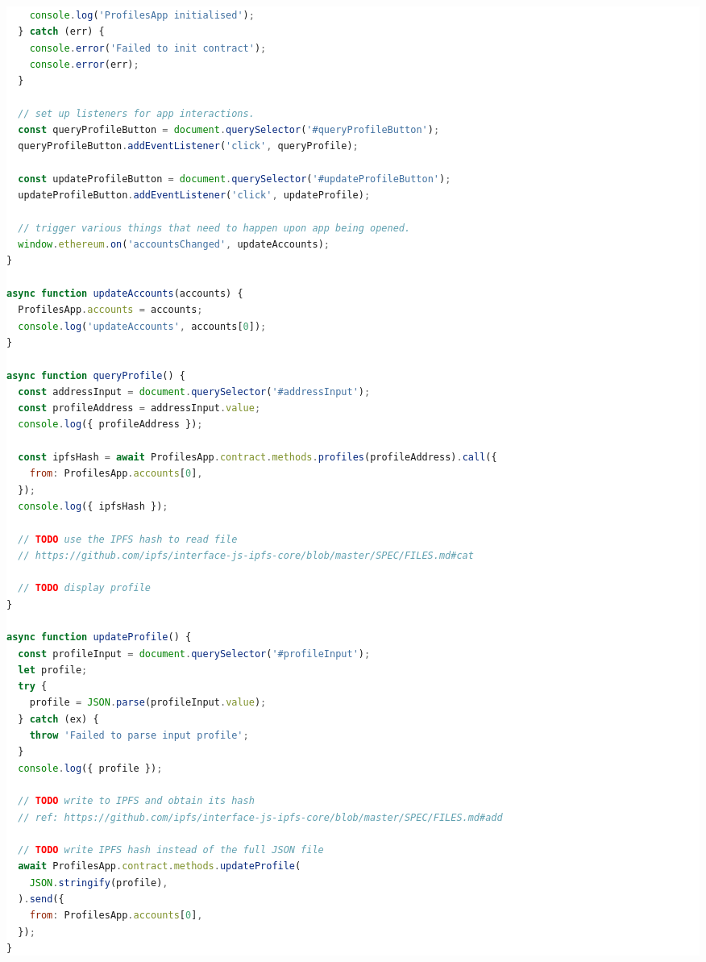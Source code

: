 ```javascript
    console.log('ProfilesApp initialised');
  } catch (err) {
    console.error('Failed to init contract');
    console.error(err);
  }

  // set up listeners for app interactions.
  const queryProfileButton = document.querySelector('#queryProfileButton');
  queryProfileButton.addEventListener('click', queryProfile);

  const updateProfileButton = document.querySelector('#updateProfileButton');
  updateProfileButton.addEventListener('click', updateProfile);

  // trigger various things that need to happen upon app being opened.
  window.ethereum.on('accountsChanged', updateAccounts);
}

async function updateAccounts(accounts) {
  ProfilesApp.accounts = accounts;
  console.log('updateAccounts', accounts[0]);
}

async function queryProfile() {
  const addressInput = document.querySelector('#addressInput');
  const profileAddress = addressInput.value;
  console.log({ profileAddress });

  const ipfsHash = await ProfilesApp.contract.methods.profiles(profileAddress).call({
    from: ProfilesApp.accounts[0],
  });
  console.log({ ipfsHash });

  // TODO use the IPFS hash to read file
  // https://github.com/ipfs/interface-js-ipfs-core/blob/master/SPEC/FILES.md#cat

  // TODO display profile
}

async function updateProfile() {
  const profileInput = document.querySelector('#profileInput');
  let profile;
  try {
    profile = JSON.parse(profileInput.value);
  } catch (ex) {
    throw 'Failed to parse input profile';
  }
  console.log({ profile });

  // TODO write to IPFS and obtain its hash
  // ref: https://github.com/ipfs/interface-js-ipfs-core/blob/master/SPEC/FILES.md#add

  // TODO write IPFS hash instead of the full JSON file
  await ProfilesApp.contract.methods.updateProfile(
    JSON.stringify(profile),
  ).send({
    from: ProfilesApp.accounts[0],
  });
}

```
